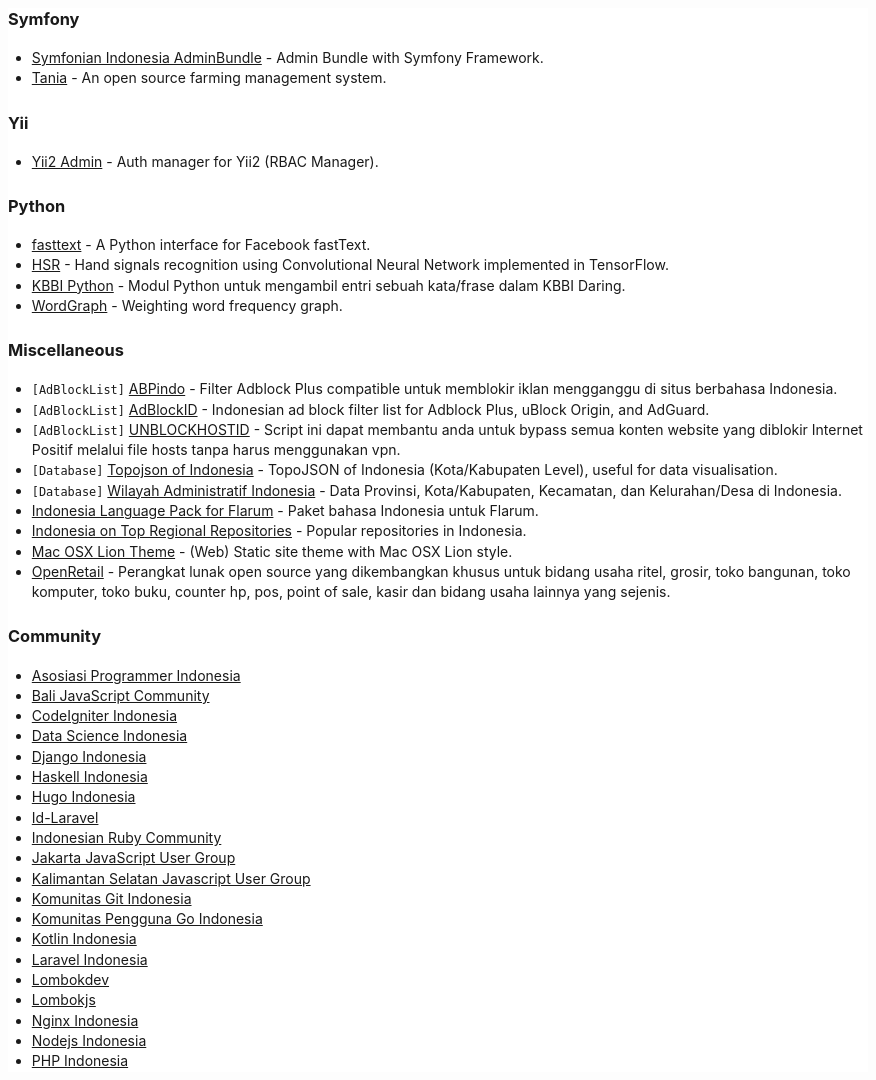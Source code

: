 
### Symfony
- [Symfonian Indonesia AdminBundle](https://github.com/SymfonyId/AdminBundle) - Admin Bundle with Symfony Framework.
- [Tania](https://github.com/Tanibox/tania) - An open source farming management system.


### Yii
- [Yii2 Admin](https://github.com/mdmsoft/yii2-admin) - Auth manager for Yii2 (RBAC Manager).


### Python
- [fasttext](https://github.com/salestock/fastText.py) - A Python interface for Facebook fastText.
- [HSR](https://github.com/pyk/hsr) - Hand signals recognition using Convolutional Neural Network implemented in TensorFlow.
- [KBBI Python](https://github.com/laymonage/kbbi-python) - Modul Python untuk mengambil entri sebuah kata/frase dalam KBBI Daring.
- [WordGraph](https://github.com/tistaharahap/WordGraph) - Weighting word frequency graph.


### Miscellaneous
- `[AdBlockList]` [ABPindo](https://github.com/ABPindo/indonesianadblockrules) - Filter Adblock Plus compatible untuk memblokir iklan mengganggu di situs berbahasa Indonesia.
- `[AdBlockList]` [AdBlockID](https://github.com/realodix/AdBlockID) - Indonesian ad block filter list for Adblock Plus, uBlock Origin, and AdGuard.
- `[AdBlockList]` [UNBLOCKHOSTID](https://github.com/gvoze32/unblockhostid) - Script ini dapat membantu anda untuk bypass semua konten website yang diblokir Internet Positif melalui file hosts tanpa harus menggunakan vpn.
- `[Database]` [Topojson of Indonesia](https://github.com/tvalentius/Indonesia-topojson) - TopoJSON of Indonesia (Kota/Kabupaten Level), useful for data visualisation.
- `[Database]` [Wilayah Administratif Indonesia](https://github.com/edwardsamuel/Wilayah-Administratif-Indonesia) - Data Provinsi, Kota/Kabupaten, Kecamatan, dan Kelurahan/Desa di Indonesia.
- [Indonesia Language Pack for Flarum](https://github.com/realodix/flarum-ext-indonesian) - Paket bahasa Indonesia untuk Flarum.
- [Indonesia on Top Regional Repositories](https://github.com/lorey/top-regional-repositories/blob/master/countries/indonesia.md) - Popular repositories in Indonesia.
- [Mac OSX Lion Theme](https://github.com/SunDi3yansyah/mac-osx-lion-theme) - (Web) Static site theme with Mac OSX Lion style.
- [OpenRetail](https://github.com/rudi-krsoftware/open-retail) - Perangkat lunak open source yang dikembangkan khusus untuk bidang usaha ritel, grosir, toko bangunan, toko komputer, toko buku, counter hp, pos, point of sale, kasir dan bidang usaha lainnya yang sejenis.


### Community
- [Asosiasi Programmer Indonesia](https://github.com/aprogsi)
- [Bali JavaScript Community](https://github.com/balijs)
- [CodeIgniter Indonesia](https://github.com/codeigniter-id)
- [Data Science Indonesia](https://github.com/datascienceid)
- [Django Indonesia](https://github.com/django-id)
- [Haskell Indonesia](https://github.com/haskell-id)
- [Hugo Indonesia](https://github.com/gohugoid)
- [Id-Laravel](https://github.com/id-laravel)
- [Indonesian Ruby Community](https://github.com/id-ruby)
- [Jakarta JavaScript User Group](https://github.com/jakartajs)
- [Kalimantan Selatan Javascript User Group](https://github.com/KalselJS)
- [Komunitas Git Indonesia](https://github.com/GitIndonesia)
- [Komunitas Pengguna Go Indonesia](https://github.com/golang-id)
- [Kotlin Indonesia](https://github.com/KotlinID)
- [Laravel Indonesia](https://github.com/laravel-indonesia)
- [Lombokdev](https://github.com/LombokDev)
- [Lombokjs](https://github.com/lombokjs)
- [Nginx Indonesia](https://github.com/NginxID)
- [Nodejs Indonesia](https://github.com/nodejs-indonesia)
- [PHP Indonesia](https://github.com/phpindonesia)